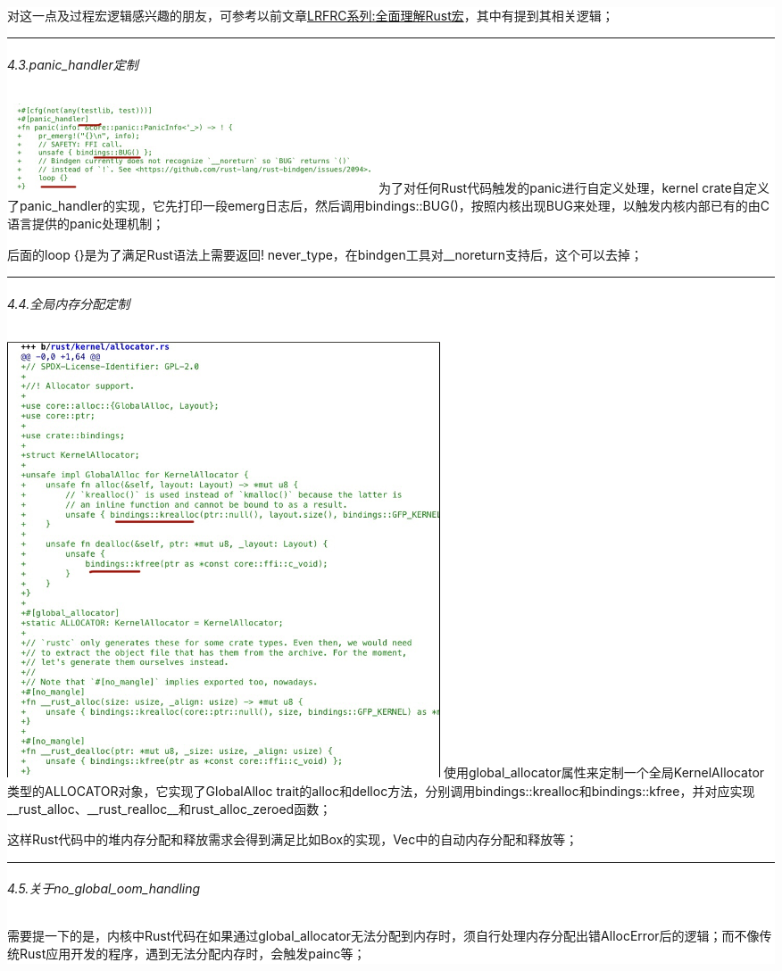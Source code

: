 对这一点及过程宏逻辑感兴趣的朋友，可参考以前文章[LRFRC系列:全面理解Rust宏](https://mp.weixin.qq.com/s?__biz=MzIxMTM0MjM4Mg==&mid=2247483731&idx=1&sn=4ab305dd9af793085058a1d398984aac)，其中有提到其相关逻辑；

---
###### 4.3.panic_handler定制
![panic_handler](/imgs/linux6.1.panic_handler.png "panic_handler")
为了对任何Rust代码触发的panic进行自定义处理，kernel crate自定义了panic_handler的实现，它先打印一段emerg日志后，然后调用bindings::BUG()，按照内核出现BUG来处理，以触发内核内部已有的由C语言提供的panic处理机制；

后面的loop {}是为了满足Rust语法上需要返回! never_type，在bindgen工具对__noreturn支持后，这个可以去掉；

---
###### 4.4.全局内存分配定制

![allocators](/imgs/linux6.1.allocators.png "allocators")
使用global_allocator属性来定制一个全局KernelAllocator类型的ALLOCATOR对象，它实现了GlobalAlloc trait的alloc和delloc方法，分别调用bindings::krealloc和bindings::kfree，并对应实现__rust_alloc、__rust_realloc__和rust_alloc_zeroed函数；

这样Rust代码中的堆内存分配和释放需求会得到满足比如Box的实现，Vec中的自动内存分配和释放等；

---
###### 4.5.关于no_global_oom_handling
需要提一下的是，内核中Rust代码在如果通过global_allocator无法分配到内存时，须自行处理内存分配出错AllocError后的逻辑；而不像传统Rust应用开发的程序，遇到无法分配内存时，会触发painc等；
